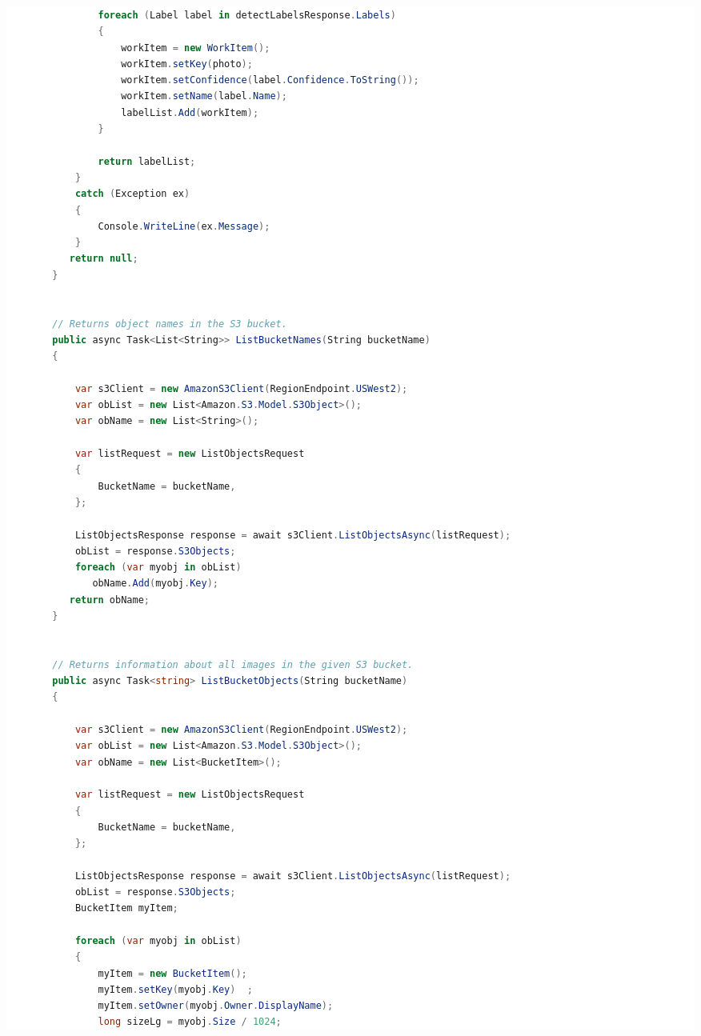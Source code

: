 ```csharp
                foreach (Label label in detectLabelsResponse.Labels)
                {
                    workItem = new WorkItem();
                    workItem.setKey(photo);
                    workItem.setConfidence(label.Confidence.ToString());
                    workItem.setName(label.Name);
                    labelList.Add(workItem);
                }

                return labelList;
            }
            catch (Exception ex)
            {
                Console.WriteLine(ex.Message);
            }
           return null;
        }


        // Returns object names in the S3 bucket.
        public async Task<List<String>> ListBucketNames(String bucketName)
        {

            var s3Client = new AmazonS3Client(RegionEndpoint.USWest2);
            var obList = new List<Amazon.S3.Model.S3Object>();
            var obName = new List<String>();

            var listRequest = new ListObjectsRequest
            {
                BucketName = bucketName,
            };

            ListObjectsResponse response = await s3Client.ListObjectsAsync(listRequest);
            obList = response.S3Objects;
            foreach (var myobj in obList)
               obName.Add(myobj.Key);
           return obName;
        }


        // Returns information about all images in the given S3 bucket.
        public async Task<string> ListBucketObjects(String bucketName)
        {

            var s3Client = new AmazonS3Client(RegionEndpoint.USWest2);
            var obList = new List<Amazon.S3.Model.S3Object>();
            var obName = new List<BucketItem>();

            var listRequest = new ListObjectsRequest
            {
                BucketName = bucketName,
            };

            ListObjectsResponse response = await s3Client.ListObjectsAsync(listRequest);
            obList = response.S3Objects;
            BucketItem myItem; 
           
            foreach (var myobj in obList)
            {
                myItem = new BucketItem();
                myItem.setKey(myobj.Key)  ;
                myItem.setOwner(myobj.Owner.DisplayName);
                long sizeLg = myobj.Size / 1024;
```